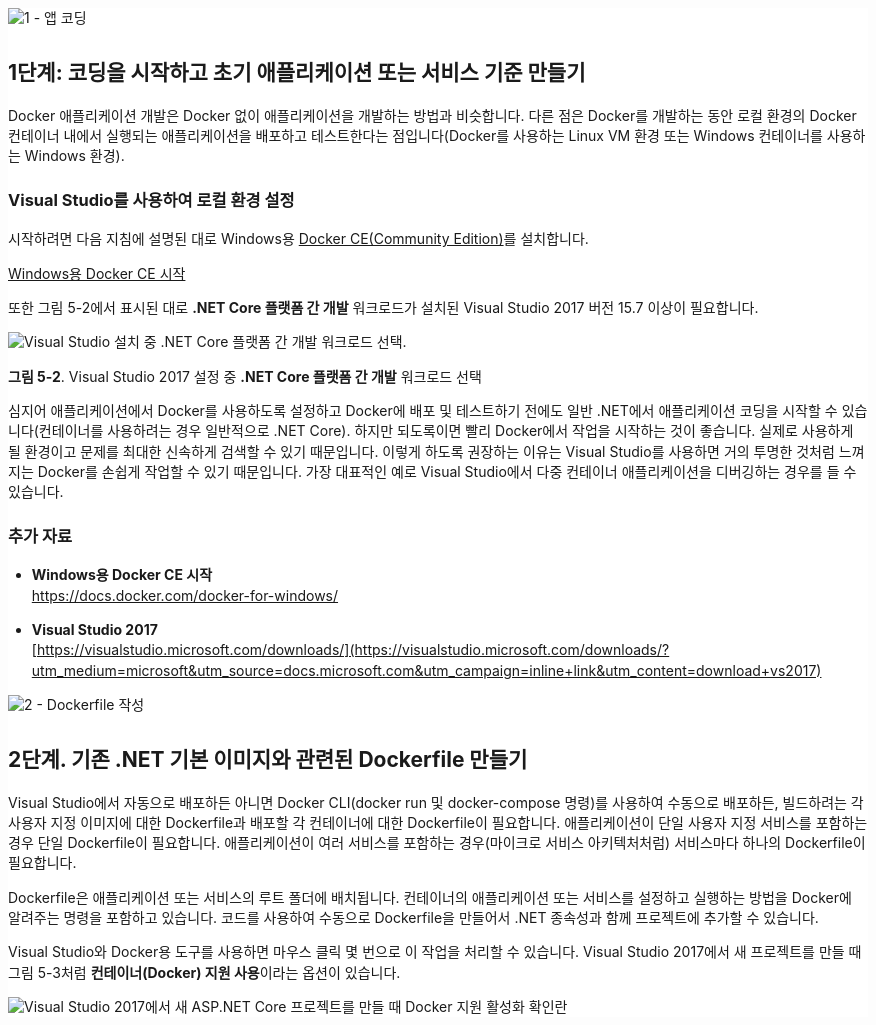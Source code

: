 ![1 - 앱 코딩](./media/image2.png)

## <a name="step-1-start-coding-and-create-your-initial-application-or-service-baseline"></a>1단계: 코딩을 시작하고 초기 애플리케이션 또는 서비스 기준 만들기

Docker 애플리케이션 개발은 Docker 없이 애플리케이션을 개발하는 방법과 비슷합니다. 다른 점은 Docker를 개발하는 동안 로컬 환경의 Docker 컨테이너 내에서 실행되는 애플리케이션을 배포하고 테스트한다는 점입니다(Docker를 사용하는 Linux VM 환경 또는 Windows 컨테이너를 사용하는 Windows 환경).

### <a name="set-up-your-local-environment-with-visual-studio"></a>Visual Studio를 사용하여 로컬 환경 설정

시작하려면 다음 지침에 설명된 대로 Windows용 [Docker CE(Community Edition)](https://docs.docker.com/docker-for-windows/)를 설치합니다.

[Windows용 Docker CE 시작](https://docs.docker.com/docker-for-windows/)

또한 그림 5-2에서 표시된 대로 **.NET Core 플랫폼 간 개발** 워크로드가 설치된 Visual Studio 2017 버전 15.7 이상이 필요합니다.

![Visual Studio 설치 중 .NET Core 플랫폼 간 개발 워크로드 선택.](./media/image3.png)

**그림 5-2**. Visual Studio 2017 설정 중 **.NET Core 플랫폼 간 개발** 워크로드 선택

심지어 애플리케이션에서 Docker를 사용하도록 설정하고 Docker에 배포 및 테스트하기 전에도 일반 .NET에서 애플리케이션 코딩을 시작할 수 있습니다(컨테이너를 사용하려는 경우 일반적으로 .NET Core). 하지만 되도록이면 빨리 Docker에서 작업을 시작하는 것이 좋습니다. 실제로 사용하게 될 환경이고 문제를 최대한 신속하게 검색할 수 있기 때문입니다. 이렇게 하도록 권장하는 이유는 Visual Studio를 사용하면 거의 투명한 것처럼 느껴지는 Docker를 손쉽게 작업할 수 있기 때문입니다. 가장 대표적인 예로 Visual Studio에서 다중 컨테이너 애플리케이션을 디버깅하는 경우를 들 수 있습니다.

### <a name="additional-resources"></a>추가 자료

- **Windows용 Docker CE 시작** \
  <https://docs.docker.com/docker-for-windows/>

- **Visual Studio 2017** \
  [https://visualstudio.microsoft.com/downloads/](https://visualstudio.microsoft.com/downloads/?utm_medium=microsoft&utm_source=docs.microsoft.com&utm_campaign=inline+link&utm_content=download+vs2017)

![2 - Dockerfile 작성](./media/image4.png)

## <a name="step-2-create-a-dockerfile-related-to-an-existing-net-base-image"></a>2단계. 기존 .NET 기본 이미지와 관련된 Dockerfile 만들기

Visual Studio에서 자동으로 배포하든 아니면 Docker CLI(docker run 및 docker-compose 명령)를 사용하여 수동으로 배포하든, 빌드하려는 각 사용자 지정 이미지에 대한 Dockerfile과 배포할 각 컨테이너에 대한 Dockerfile이 필요합니다. 애플리케이션이 단일 사용자 지정 서비스를 포함하는 경우 단일 Dockerfile이 필요합니다. 애플리케이션이 여러 서비스를 포함하는 경우(마이크로 서비스 아키텍처처럼) 서비스마다 하나의 Dockerfile이 필요합니다.

Dockerfile은 애플리케이션 또는 서비스의 루트 폴더에 배치됩니다. 컨테이너의 애플리케이션 또는 서비스를 설정하고 실행하는 방법을 Docker에 알려주는 명령을 포함하고 있습니다. 코드를 사용하여 수동으로 Dockerfile을 만들어서 .NET 종속성과 함께 프로젝트에 추가할 수 있습니다.

Visual Studio와 Docker용 도구를 사용하면 마우스 클릭 몇 번으로 이 작업을 처리할 수 있습니다. Visual Studio 2017에서 새 프로젝트를 만들 때 그림 5-3처럼 **컨테이너(Docker) 지원 사용**이라는 옵션이 있습니다.

![Visual Studio 2017에서 새 ASP.NET Core 프로젝트를 만들 때 Docker 지원 활성화 확인란](./media/image5.png)
